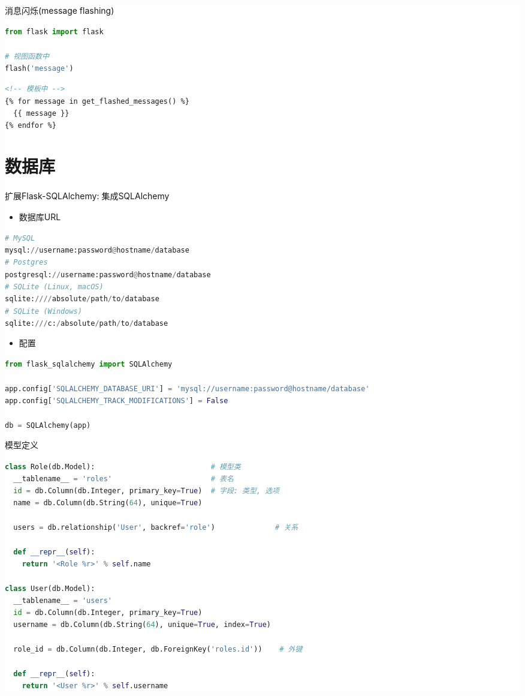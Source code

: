 消息闪烁(message flashing)
```python
from flask import flask

# 视图函数中
flash('message')
``` 
```html
<!-- 模板中 -->
{% for message in get_flashed_messages() %}
  {{ message }}
{% endfor %}
```

# 数据库
扩展Flask-SQLAlchemy: 集成SQLAlchemy
- 数据库URL
```python
# MySQL 
mysql://username:password@hostname/database
# Postgres 
postgresql://username:password@hostname/database
# SQLite (Linux, macOS) 
sqlite:////absolute/path/to/database
# SQLite (Windows) 
sqlite:///c:/absolute/path/to/database
```
- 配置
```python
from flask_sqlalchemy import SQLAlchemy

app.config['SQLALCHEMY_DATABASE_URI'] = 'mysql://username:password@hostname/database'
app.config['SQLALCHEMY_TRACK_MODIFICATIONS'] = False

db = SQLAlchemy(app)
```

模型定义
```python
class Role(db.Model):                           # 模型类
  __tablename__ = 'roles'                       # 表名
  id = db.Column(db.Integer, primary_key=True)  # 字段: 类型, 选项
  name = db.Column(db.String(64), unique=True)
  
  users = db.relationship('User', backref='role')              # 关系

  def __repr__(self):
    return '<Role %r>' % self.name

class User(db.Model):
  __tablename__ = 'users'
  id = db.Column(db.Integer, primary_key=True)
  username = db.Column(db.String(64), unique=True, index=True)
  
  role_id = db.Column(db.Integer, db.ForeignKey('roles.id'))    # 外键

  def __repr__(self):
    return '<User %r>' % self.username
```
